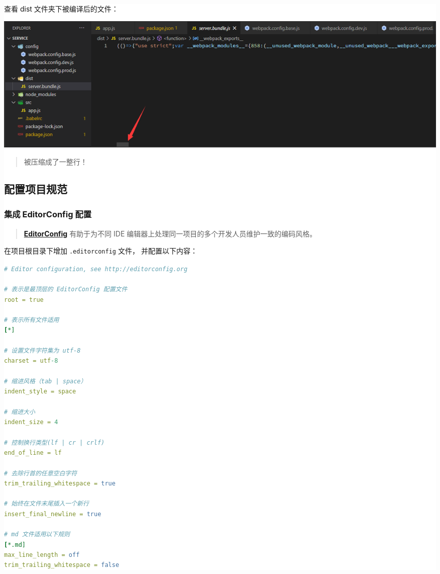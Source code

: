 查看 dist 文件夹下被编译后的文件：

![image-20210504095736714](./assets/image-20210504095736714.png)

> 被压缩成了一整行！

## 配置项目规范

### 集成 EditorConfig 配置

> **[EditorConfig](https://editorconfig.org/)** 有助于为不同 IDE 编辑器上处理同一项目的多个开发人员维护一致的编码风格。

在项目根目录下增加 `.editorconfig` 文件， 并配置以下内容：

```yaml
# Editor configuration, see http://editorconfig.org

# 表示是最顶层的 EditorConfig 配置文件
root = true

# 表示所有文件适用
[*]

# 设置文件字符集为 utf-8
charset = utf-8

# 缩进风格（tab | space）
indent_style = space

# 缩进大小
indent_size = 4

# 控制换行类型(lf | cr | crlf)
end_of_line = lf

# 去除行首的任意空白字符
trim_trailing_whitespace = true

# 始终在文件末尾插入一个新行
insert_final_newline = true

# md 文件适用以下规则
[*.md]
max_line_length = off
trim_trailing_whitespace = false
```
